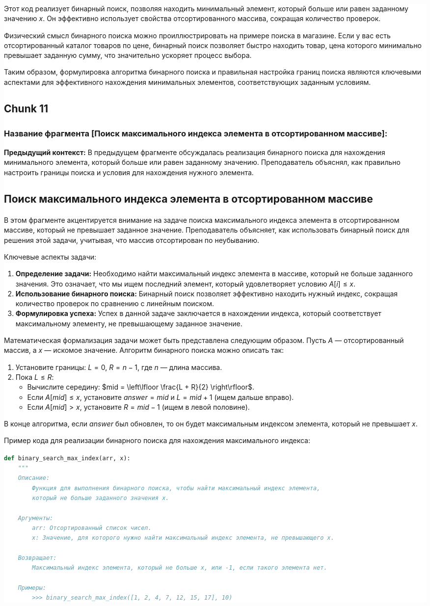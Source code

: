 Этот код реализует бинарный поиск, позволяя находить минимальный элемент, который больше или равен заданному значению $x$. Он эффективно использует свойства отсортированного массива, сокращая количество проверок.

Физический смысл бинарного поиска можно проиллюстрировать на примере поиска в магазине. Если у вас есть отсортированный каталог товаров по цене, бинарный поиск позволяет быстро находить товар, цена которого минимально превышает заданную сумму, что значительно ускоряет процесс выбора.

Таким образом, формулировка алгоритма бинарного поиска и правильная настройка границ поиска являются ключевыми аспектами для эффективного нахождения минимальных элементов, соответствующих заданным условиям.

## Chunk 11
### **Название фрагмента [Поиск максимального индекса элемента в отсортированном массиве]:**

**Предыдущий контекст:** В предыдущем фрагменте обсуждалась реализация бинарного поиска для нахождения минимального элемента, который больше или равен заданному значению. Преподаватель объяснял, как правильно настроить границы поиска и условия для нахождения нужного элемента.

## **Поиск максимального индекса элемента в отсортированном массиве**

В этом фрагменте акцентируется внимание на задаче поиска максимального индекса элемента в отсортированном массиве, который не превышает заданное значение. Преподаватель объясняет, как использовать бинарный поиск для решения этой задачи, учитывая, что массив отсортирован по неубыванию.

Ключевые аспекты задачи:
1. **Определение задачи:** Необходимо найти максимальный индекс элемента в массиве, который не больше заданного значения. Это означает, что мы ищем последний элемент, который удовлетворяет условию $A[i] \leq x$.
2. **Использование бинарного поиска:** Бинарный поиск позволяет эффективно находить нужный индекс, сокращая количество проверок по сравнению с линейным поиском.
3. **Формулировка успеха:** Успех в данной задаче заключается в нахождении индекса, который соответствует максимальному элементу, не превышающему заданное значение.

Математическая формализация задачи может быть представлена следующим образом. Пусть $A$ — отсортированный массив, а $x$ — искомое значение. Алгоритм бинарного поиска можно описать так:

1. Установите границы: $L = 0$, $R = n - 1$, где $n$ — длина массива.
2. Пока $L \leq R$:
   - Вычислите середину: $mid = \left\lfloor \frac{L + R}{2} \right\rfloor$.
   - Если $A[mid] \leq x$, установите $answer = mid$ и $L = mid + 1$ (ищем дальше вправо).
   - Если $A[mid] > x$, установите $R = mid - 1$ (ищем в левой половине).

В конце алгоритма, если $answer$ был обновлен, то он будет максимальным индексом элемента, который не превышает $x$.

Пример кода для реализации бинарного поиска для нахождения максимального индекса:

```python
def binary_search_max_index(arr, x):
    """
    Описание:
        Функция для выполнения бинарного поиска, чтобы найти максимальный индекс элемента,
        который не больше заданного значения x.

    Аргументы:
        arr: Отсортированный список чисел.
        x: Значение, для которого нужно найти максимальный индекс элемента, не превышающего x.

    Возвращает:
        Максимальный индекс элемента, который не больше x, или -1, если такого элемента нет.

    Примеры:
        >>> binary_search_max_index([1, 2, 4, 7, 12, 15, 17], 10)
```